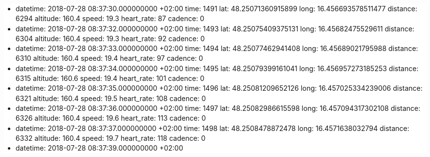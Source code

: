 - datetime: 2018-07-28 08:37:30.000000000 +02:00
  time: 1491
  lat: 48.25071360915899
  long: 16.456693578511477
  distance: 6294
  altitude: 160.4
  speed: 19.3
  heart_rate: 87
  cadence: 0
- datetime: 2018-07-28 08:37:32.000000000 +02:00
  time: 1493
  lat: 48.25075409375131
  long: 16.45682475529611
  distance: 6304
  altitude: 160.4
  speed: 19.3
  heart_rate: 92
  cadence: 0
- datetime: 2018-07-28 08:37:33.000000000 +02:00
  time: 1494
  lat: 48.25077462941408
  long: 16.45689021795988
  distance: 6310
  altitude: 160.4
  speed: 19.4
  heart_rate: 97
  cadence: 0
- datetime: 2018-07-28 08:37:34.000000000 +02:00
  time: 1495
  lat: 48.25079399161041
  long: 16.456957273185253
  distance: 6315
  altitude: 160.6
  speed: 19.4
  heart_rate: 101
  cadence: 0
- datetime: 2018-07-28 08:37:35.000000000 +02:00
  time: 1496
  lat: 48.25081209652126
  long: 16.457025334239006
  distance: 6321
  altitude: 160.4
  speed: 19.5
  heart_rate: 108
  cadence: 0
- datetime: 2018-07-28 08:37:36.000000000 +02:00
  time: 1497
  lat: 48.25082986615598
  long: 16.457094317302108
  distance: 6326
  altitude: 160.4
  speed: 19.6
  heart_rate: 113
  cadence: 0
- datetime: 2018-07-28 08:37:37.000000000 +02:00
  time: 1498
  lat: 48.2508478872478
  long: 16.4571638032794
  distance: 6332
  altitude: 160.4
  speed: 19.7
  heart_rate: 118
  cadence: 0
- datetime: 2018-07-28 08:37:39.000000000 +02:00